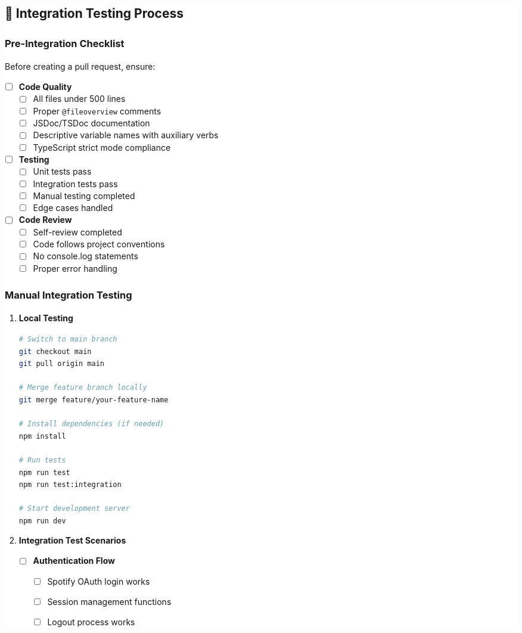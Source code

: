 
## 🧪 Integration Testing Process

### Pre-Integration Checklist

Before creating a pull request, ensure:

- [ ] **Code Quality**
  - [ ] All files under 500 lines
  - [ ] Proper `@fileoverview` comments
  - [ ] JSDoc/TSDoc documentation
  - [ ] Descriptive variable names with auxiliary verbs
  - [ ] TypeScript strict mode compliance

- [ ] **Testing**
  - [ ] Unit tests pass
  - [ ] Integration tests pass
  - [ ] Manual testing completed
  - [ ] Edge cases handled

- [ ] **Code Review**
  - [ ] Self-review completed
  - [ ] Code follows project conventions
  - [ ] No console.log statements
  - [ ] Proper error handling

### Manual Integration Testing

1. **Local Testing**
   ```bash
   # Switch to main branch
   git checkout main
   git pull origin main
   
   # Merge feature branch locally
   git merge feature/your-feature-name
   
   # Install dependencies (if needed)
   npm install
   
   # Run tests
   npm run test
   npm run test:integration
   
   # Start development server
   npm run dev
   ```

2. **Integration Test Scenarios**
   - [ ] **Authentication Flow**
     - [ ] Spotify OAuth login works
     - [ ] Session management functions
     - [ ] Logout process works
   